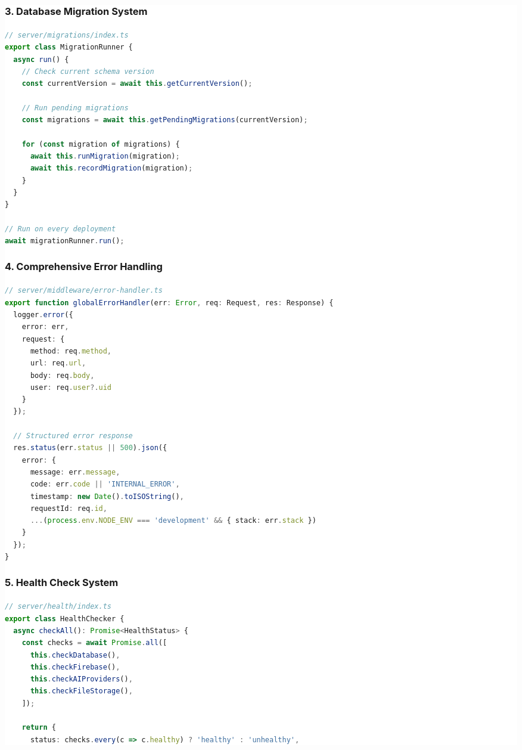 ### 3. **Database Migration System**
```typescript
// server/migrations/index.ts
export class MigrationRunner {
  async run() {
    // Check current schema version
    const currentVersion = await this.getCurrentVersion();
    
    // Run pending migrations
    const migrations = await this.getPendingMigrations(currentVersion);
    
    for (const migration of migrations) {
      await this.runMigration(migration);
      await this.recordMigration(migration);
    }
  }
}

// Run on every deployment
await migrationRunner.run();
```

### 4. **Comprehensive Error Handling**
```typescript
// server/middleware/error-handler.ts
export function globalErrorHandler(err: Error, req: Request, res: Response) {
  logger.error({
    error: err,
    request: {
      method: req.method,
      url: req.url,
      body: req.body,
      user: req.user?.uid
    }
  });

  // Structured error response
  res.status(err.status || 500).json({
    error: {
      message: err.message,
      code: err.code || 'INTERNAL_ERROR',
      timestamp: new Date().toISOString(),
      requestId: req.id,
      ...(process.env.NODE_ENV === 'development' && { stack: err.stack })
    }
  });
}
```

### 5. **Health Check System**
```typescript
// server/health/index.ts
export class HealthChecker {
  async checkAll(): Promise<HealthStatus> {
    const checks = await Promise.all([
      this.checkDatabase(),
      this.checkFirebase(),
      this.checkAIProviders(),
      this.checkFileStorage(),
    ]);

    return {
      status: checks.every(c => c.healthy) ? 'healthy' : 'unhealthy',
```